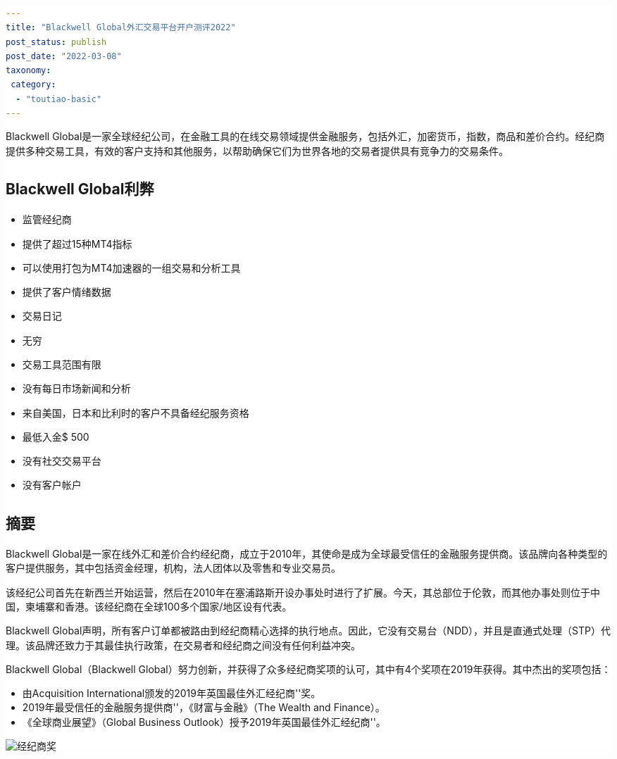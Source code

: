 ```yaml
---
title: "Blackwell Global外汇交易平台开户测评2022"
post_status: publish
post_date: "2022-03-08"
taxonomy:
 category: 
  - "toutiao-basic"
---
```


Blackwell Global是一家全球经纪公司，在金融工具的在线交易领域提供金融服务，包括外汇，加密货币，指数，商品和差价合约。经纪商提供多种交易工具，有效的客户支持和其他服务，以帮助确保它们为世界各地的交易者提供具有竞争力的交易条件。

## Blackwell Global利弊

- 监管经纪商
    
- 提供了超过15种MT4指标
    
- 可以使用打包为MT4加速器的一组交易和分析工具
    
- 提供了客户情绪数据
    
- 交易日记
    
- 无穷
    
- 交易工具范围有限
    
- 没有每日市场新闻和分析
    
- 来自美国，日本和比利时的客户不具备经纪服务资格
    
- 最低入金$ 500
    
- 没有社交交易平台
    
- 没有客户帐户
    

## 摘要

Blackwell Global是一家在线外汇和差价合约经纪商，成立于2010年，其使命是成为全球最受信任的金融服务提供商。该品牌向各种类型的客户提供服务，其中包括资金经理，机构，法人团体以及零售和专业交易员。

该经纪公司首先在新西兰开始运营，然后在2010年在塞浦路斯开设办事处时进行了扩展。今天，其总部位于伦敦，而其他办事处则位于中国，柬埔寨和香港。该经纪商在全球100多个国家/地区设有代表。

Blackwell Global声明，所有客户订单都被路由到经纪商精心选择的执行地点。因此，它没有交易台（NDD），并且是直通式处理（STP）代理。该品牌还致力于其最佳执行政策，在交易者和经纪商之间没有任何利益冲突。

Blackwell Global（Blackwell Global）努力创新，并获得了众多经纪商奖项的认可，其中有4个奖项在2019年获得。其中杰出的奖项包括：

- 由Acquisition International颁发的2019年英国最佳外汇经纪商''奖。
- 2019年最受信任的金融服务提供商''，《财富与金融》（The Wealth and Finance）。
- 《全球商业展望》（Global Business Outlook）授予2019年英国最佳外汇经纪商''。

![经纪商奖](https://cdn.fendou.la/funstoutiao/2020/11/Blackwell-Global-Review-Broker-Awards-1024x203.png "经纪商奖")

